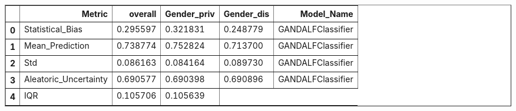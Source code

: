 


<div>
<style scoped>
    .dataframe tbody tr th:only-of-type {
        vertical-align: middle;
    }

    .dataframe tbody tr th {
        vertical-align: top;
    }

    .dataframe thead th {
        text-align: right;
    }
</style>
<table border="1" class="dataframe">
  <thead>
    <tr style="text-align: right;">
      <th></th>
      <th>Metric</th>
      <th>overall</th>
      <th>Gender_priv</th>
      <th>Gender_dis</th>
      <th>Model_Name</th>
    </tr>
  </thead>
  <tbody>
    <tr>
      <th>0</th>
      <td>Statistical_Bias</td>
      <td>0.295597</td>
      <td>0.321831</td>
      <td>0.248779</td>
      <td>GANDALFClassifier</td>
    </tr>
    <tr>
      <th>1</th>
      <td>Mean_Prediction</td>
      <td>0.738774</td>
      <td>0.752824</td>
      <td>0.713700</td>
      <td>GANDALFClassifier</td>
    </tr>
    <tr>
      <th>2</th>
      <td>Std</td>
      <td>0.086163</td>
      <td>0.084164</td>
      <td>0.089730</td>
      <td>GANDALFClassifier</td>
    </tr>
    <tr>
      <th>3</th>
      <td>Aleatoric_Uncertainty</td>
      <td>0.690577</td>
      <td>0.690398</td>
      <td>0.690896</td>
      <td>GANDALFClassifier</td>
    </tr>
    <tr>
      <th>4</th>
      <td>IQR</td>
      <td>0.105706</td>
      <td>0.105639</td>